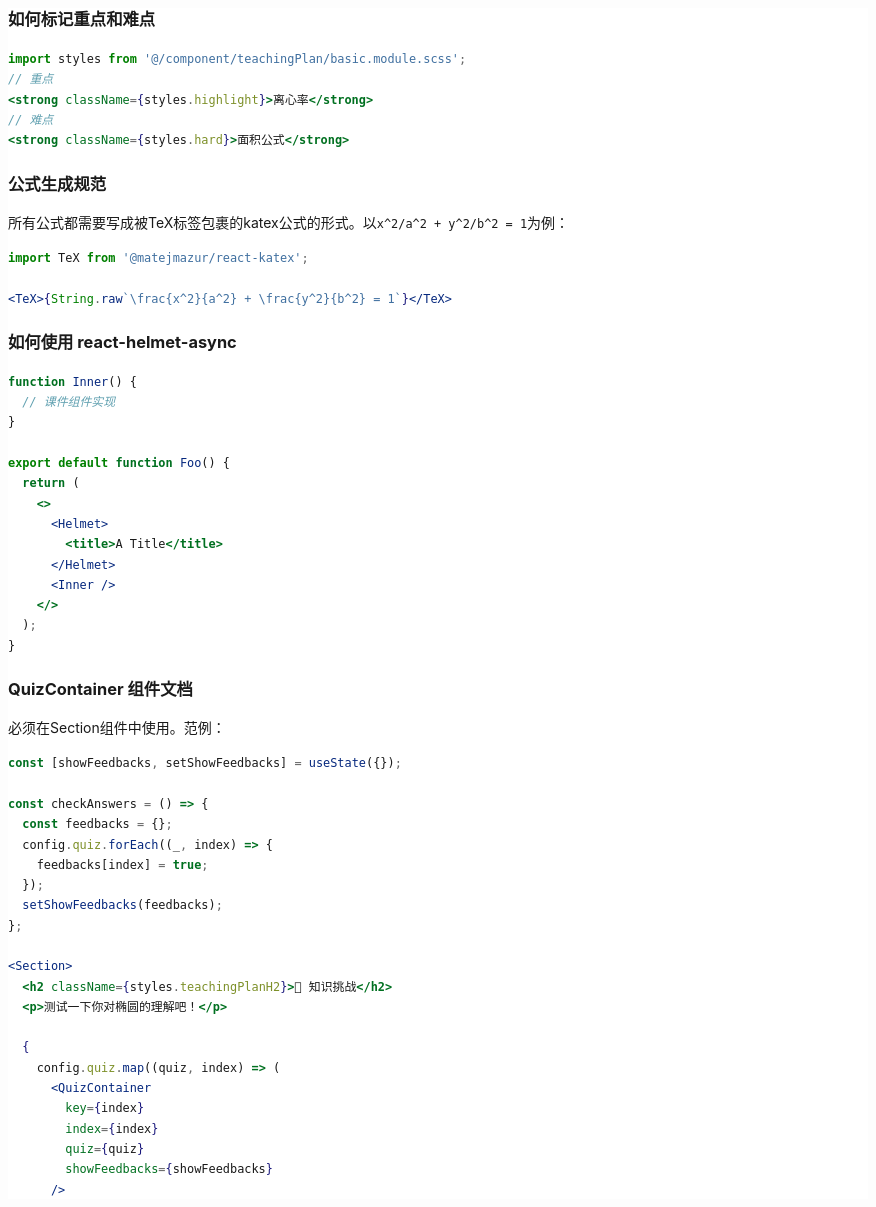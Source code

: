 ### 如何标记重点和难点

```jsx
import styles from '@/component/teachingPlan/basic.module.scss';
// 重点
<strong className={styles.highlight}>离心率</strong>
// 难点
<strong className={styles.hard}>面积公式</strong>
```

### 公式生成规范

所有公式都需要写成被TeX标签包裹的katex公式的形式。以`x^2/a^2 + y^2/b^2 = 1`为例：

```jsx
import TeX from '@matejmazur/react-katex';

<TeX>{String.raw`\frac{x^2}{a^2} + \frac{y^2}{b^2} = 1`}</TeX>
```

### 如何使用 react-helmet-async

```jsx
function Inner() {
  // 课件组件实现
}

export default function Foo() {
  return (
    <>
      <Helmet>
        <title>A Title</title>
      </Helmet>
      <Inner />
    </>
  );
}
```

### QuizContainer 组件文档

必须在Section组件中使用。范例：

```jsx
const [showFeedbacks, setShowFeedbacks] = useState({});

const checkAnswers = () => {
  const feedbacks = {};
  config.quiz.forEach((_, index) => {
    feedbacks[index] = true;
  });
  setShowFeedbacks(feedbacks);
};

<Section>
  <h2 className={styles.teachingPlanH2}>🧠 知识挑战</h2>
  <p>测试一下你对椭圆的理解吧！</p>

  {
    config.quiz.map((quiz, index) => (
      <QuizContainer
        key={index}
        index={index}
        quiz={quiz}
        showFeedbacks={showFeedbacks}
      />
```